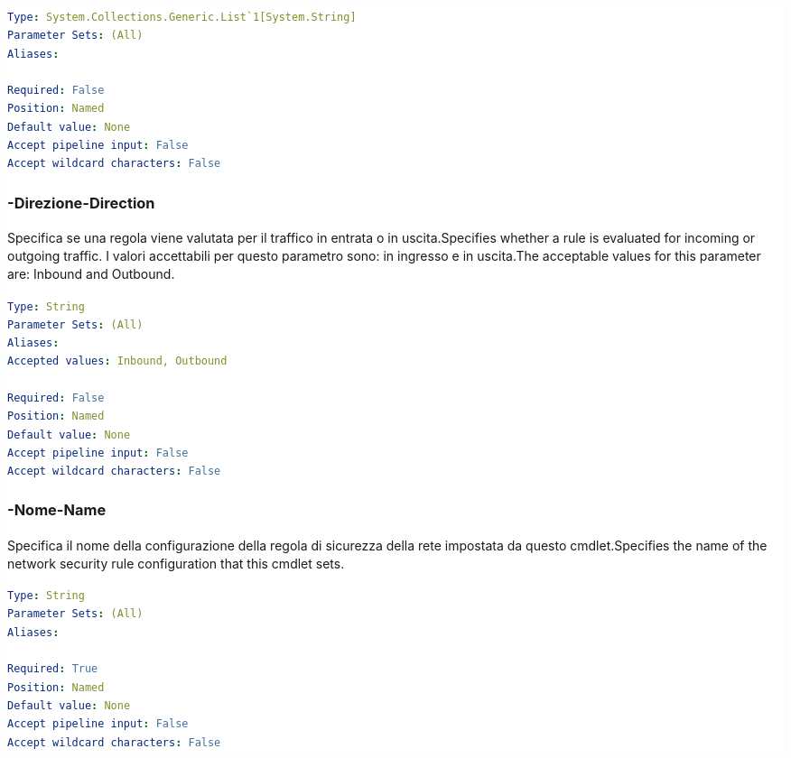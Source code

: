 ```yaml
Type: System.Collections.Generic.List`1[System.String]
Parameter Sets: (All)
Aliases: 

Required: False
Position: Named
Default value: None
Accept pipeline input: False
Accept wildcard characters: False
```

### <span data-ttu-id="9190b-142">-Direzione</span><span class="sxs-lookup"><span data-stu-id="9190b-142">-Direction</span></span>
<span data-ttu-id="9190b-143">Specifica se una regola viene valutata per il traffico in entrata o in uscita.</span><span class="sxs-lookup"><span data-stu-id="9190b-143">Specifies whether a rule is evaluated for incoming or outgoing traffic.</span></span>
<span data-ttu-id="9190b-144">I valori accettabili per questo parametro sono: in ingresso e in uscita.</span><span class="sxs-lookup"><span data-stu-id="9190b-144">The acceptable values for this parameter are: Inbound and Outbound.</span></span>

```yaml
Type: String
Parameter Sets: (All)
Aliases: 
Accepted values: Inbound, Outbound

Required: False
Position: Named
Default value: None
Accept pipeline input: False
Accept wildcard characters: False
```

### <span data-ttu-id="9190b-145">-Nome</span><span class="sxs-lookup"><span data-stu-id="9190b-145">-Name</span></span>
<span data-ttu-id="9190b-146">Specifica il nome della configurazione della regola di sicurezza della rete impostata da questo cmdlet.</span><span class="sxs-lookup"><span data-stu-id="9190b-146">Specifies the name of the network security rule configuration that this cmdlet sets.</span></span>

```yaml
Type: String
Parameter Sets: (All)
Aliases: 

Required: True
Position: Named
Default value: None
Accept pipeline input: False
Accept wildcard characters: False
```
